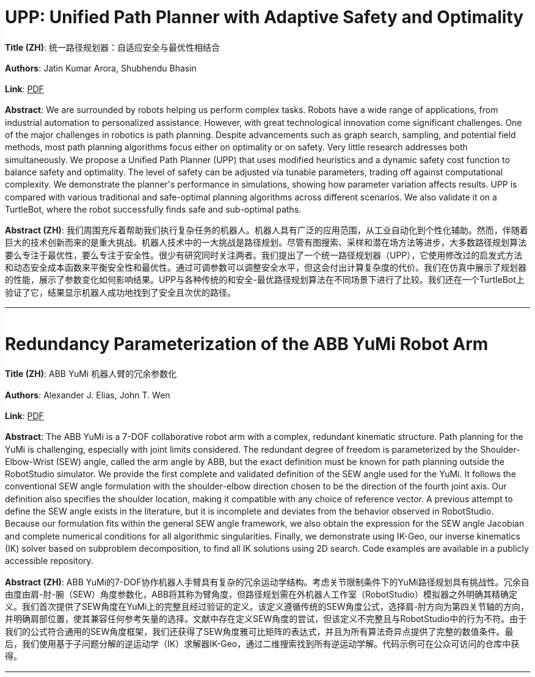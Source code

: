 # UPP: Unified Path Planner with Adaptive Safety and Optimality 

**Title (ZH)**: 统一路径规划器：自适应安全与最优性相结合 

**Authors**: Jatin Kumar Arora, Shubhendu Bhasin  

**Link**: [PDF](https://arxiv.org/pdf/2505.23197)  

**Abstract**: We are surrounded by robots helping us perform complex tasks. Robots have a wide range of applications, from industrial automation to personalized assistance. However, with great technological innovation come significant challenges. One of the major challenges in robotics is path planning. Despite advancements such as graph search, sampling, and potential field methods, most path planning algorithms focus either on optimality or on safety. Very little research addresses both simultaneously. We propose a Unified Path Planner (UPP) that uses modified heuristics and a dynamic safety cost function to balance safety and optimality. The level of safety can be adjusted via tunable parameters, trading off against computational complexity. We demonstrate the planner's performance in simulations, showing how parameter variation affects results. UPP is compared with various traditional and safe-optimal planning algorithms across different scenarios. We also validate it on a TurtleBot, where the robot successfully finds safe and sub-optimal paths. 

**Abstract (ZH)**: 我们周围充斥着帮助我们执行复杂任务的机器人。机器人具有广泛的应用范围，从工业自动化到个性化辅助。然而，伴随着巨大的技术创新而来的是重大挑战。机器人技术中的一大挑战是路径规划。尽管有图搜索、采样和潜在场方法等进步，大多数路径规划算法要么专注于最优性，要么专注于安全性。很少有研究同时关注两者。我们提出了一个统一路径规划器（UPP），它使用修改过的启发式方法和动态安全成本函数来平衡安全性和最优性。通过可调参数可以调整安全水平，但这会付出计算复杂度的代价。我们在仿真中展示了规划器的性能，展示了参数变化如何影响结果。UPP与各种传统的和安全-最优路径规划算法在不同场景下进行了比较。我们还在一个TurtleBot上验证了它，结果显示机器人成功地找到了安全且次优的路径。 

---
# Redundancy Parameterization of the ABB YuMi Robot Arm 

**Title (ZH)**: ABB YuMi 机器人臂的冗余参数化 

**Authors**: Alexander J. Elias, John T. Wen  

**Link**: [PDF](https://arxiv.org/pdf/2505.23111)  

**Abstract**: The ABB YuMi is a 7-DOF collaborative robot arm with a complex, redundant kinematic structure. Path planning for the YuMi is challenging, especially with joint limits considered. The redundant degree of freedom is parameterized by the Shoulder-Elbow-Wrist (SEW) angle, called the arm angle by ABB, but the exact definition must be known for path planning outside the RobotStudio simulator. We provide the first complete and validated definition of the SEW angle used for the YuMi. It follows the conventional SEW angle formulation with the shoulder-elbow direction chosen to be the direction of the fourth joint axis. Our definition also specifies the shoulder location, making it compatible with any choice of reference vector. A previous attempt to define the SEW angle exists in the literature, but it is incomplete and deviates from the behavior observed in RobotStudio. Because our formulation fits within the general SEW angle framework, we also obtain the expression for the SEW angle Jacobian and complete numerical conditions for all algorithmic singularities. Finally, we demonstrate using IK-Geo, our inverse kinematics (IK) solver based on subproblem decomposition, to find all IK solutions using 2D search. Code examples are available in a publicly accessible repository. 

**Abstract (ZH)**: ABB YuMi的7-DOF协作机器人手臂具有复杂的冗余运动学结构。考虑关节限制条件下的YuMi路径规划具有挑战性。冗余自由度由肩-肘-腕（SEW）角度参数化，ABB将其称为臂角度，但路径规划需在外机器人工作室（RobotStudio）模拟器之外明确其精确定义。我们首次提供了SEW角度在YuMi上的完整且经过验证的定义。该定义遵循传统的SEW角度公式，选择肩-肘方向为第四关节轴的方向，并明确肩部位置，使其兼容任何参考矢量的选择。文献中存在定义SEW角度的尝试，但该定义不完整且与RobotStudio中的行为不符。由于我们的公式符合通用的SEW角度框架，我们还获得了SEW角度雅可比矩阵的表达式，并且为所有算法奇异点提供了完整的数值条件。最后，我们使用基于子问题分解的逆运动学（IK）求解器IK-Geo，通过二维搜索找到所有逆运动学解。代码示例可在公众可访问的仓库中获得。 

---
